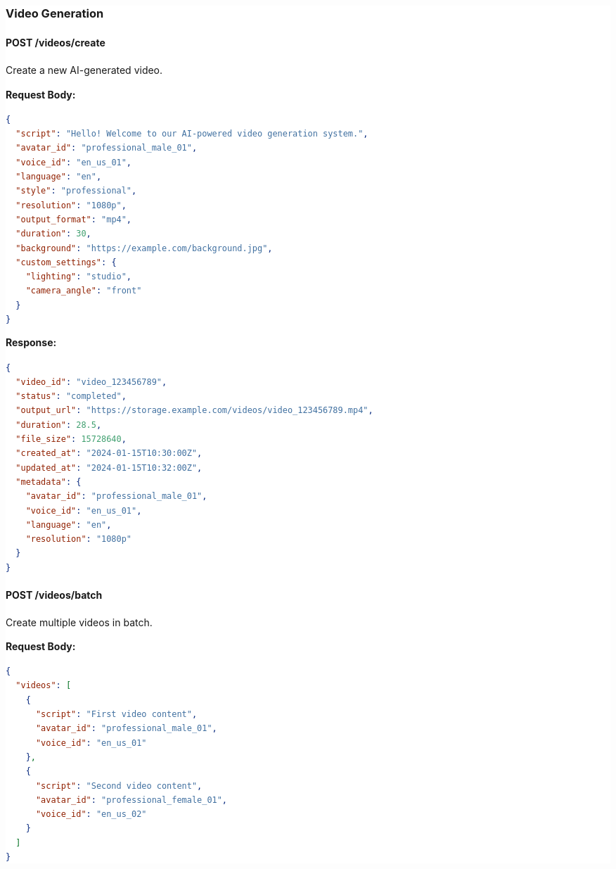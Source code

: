 ### Video Generation

#### POST /videos/create
Create a new AI-generated video.

**Request Body:**
```json
{
  "script": "Hello! Welcome to our AI-powered video generation system.",
  "avatar_id": "professional_male_01",
  "voice_id": "en_us_01",
  "language": "en",
  "style": "professional",
  "resolution": "1080p",
  "output_format": "mp4",
  "duration": 30,
  "background": "https://example.com/background.jpg",
  "custom_settings": {
    "lighting": "studio",
    "camera_angle": "front"
  }
}
```

**Response:**
```json
{
  "video_id": "video_123456789",
  "status": "completed",
  "output_url": "https://storage.example.com/videos/video_123456789.mp4",
  "duration": 28.5,
  "file_size": 15728640,
  "created_at": "2024-01-15T10:30:00Z",
  "updated_at": "2024-01-15T10:32:00Z",
  "metadata": {
    "avatar_id": "professional_male_01",
    "voice_id": "en_us_01",
    "language": "en",
    "resolution": "1080p"
  }
}
```

#### POST /videos/batch
Create multiple videos in batch.

**Request Body:**
```json
{
  "videos": [
    {
      "script": "First video content",
      "avatar_id": "professional_male_01",
      "voice_id": "en_us_01"
    },
    {
      "script": "Second video content",
      "avatar_id": "professional_female_01",
      "voice_id": "en_us_02"
    }
  ]
}
```
